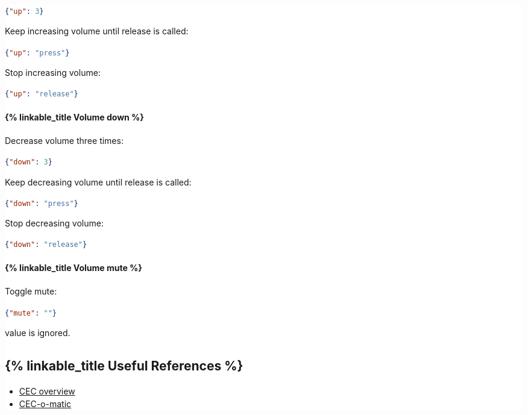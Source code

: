 ```json
{"up": 3}
```

Keep increasing volume until release is called:

```json
{"up": "press"}
```

Stop increasing volume:

```json
{"up": "release"}
```

#### {% linkable_title Volume down %}
Decrease volume three times:

```json
{"down": 3}
```

Keep decreasing volume until release is called:

```json
{"down": "press"}
```

Stop decreasing volume:

```json
{"down": "release"}
```

#### {% linkable_title Volume mute %}
Toggle mute:

```json
{"mute": ""}
```

value is ignored.


## {% linkable_title Useful References %}

* [CEC overview](http://wiki.kwikwai.com/index.php?title=The_HDMI-CEC_bus)
* [CEC-o-matic](http://www.cec-o-matic.com/)
